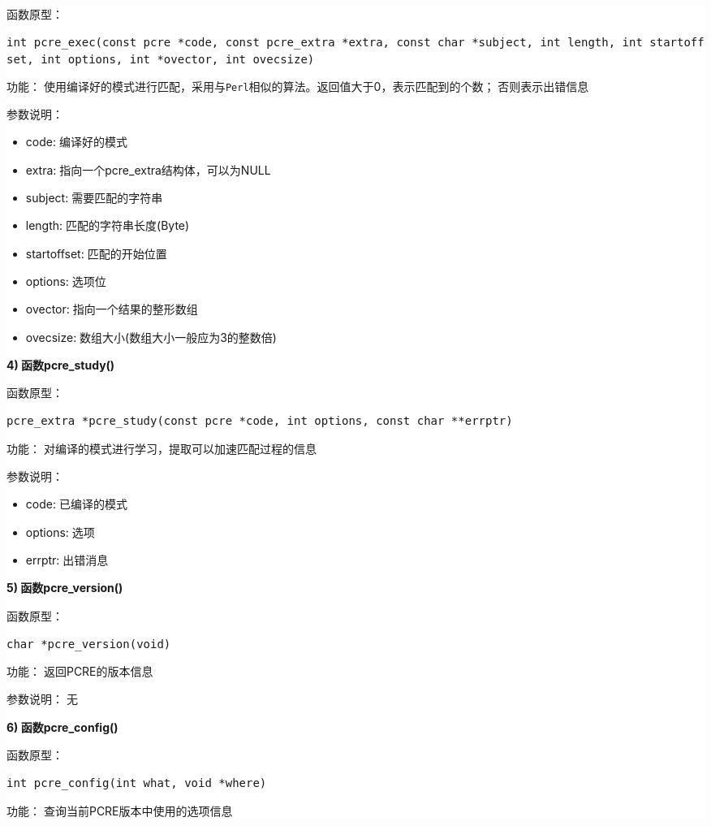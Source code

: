 函数原型：
<pre>
int pcre_exec(const pcre *code, const pcre_extra *extra, const char *subject, int length, int startoffset, int options, int *ovector, int ovecsize)
</pre>
功能： 使用编译好的模式进行匹配，采用与```Perl```相似的算法。返回值大于0，表示匹配到的个数； 否则表示出错信息

参数说明：

* code: 编译好的模式

* extra: 指向一个pcre_extra结构体，可以为NULL

* subject: 需要匹配的字符串

* length: 匹配的字符串长度(Byte)

* startoffset: 匹配的开始位置

* options: 选项位

* ovector: 指向一个结果的整形数组

* ovecsize: 数组大小(数组大小一般应为3的整数倍)

**4) 函数pcre_study()**

函数原型：
<pre>
pcre_extra *pcre_study(const pcre *code, int options, const char **errptr)
</pre>
功能： 对编译的模式进行学习，提取可以加速匹配过程的信息

参数说明：

* code: 已编译的模式

* options: 选项

* errptr: 出错消息


**5) 函数pcre_version()**

函数原型：
<pre>
char *pcre_version(void)
</pre>

功能： 返回PCRE的版本信息

参数说明： 无


**6) 函数pcre_config()**

函数原型：
<pre>
int pcre_config(int what, void *where)
</pre>

功能： 查询当前PCRE版本中使用的选项信息
